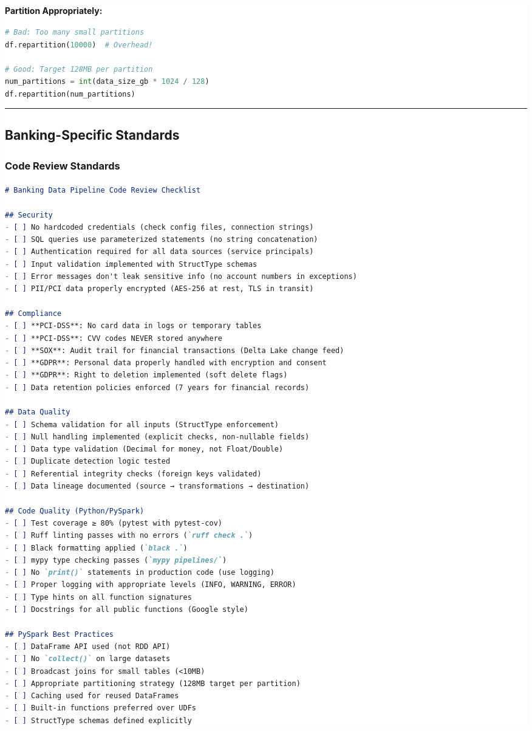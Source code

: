 **Partition Appropriately:**
```python
# Bad: Too many small partitions
df.repartition(10000)  # Overhead!

# Good: Target 128MB per partition
num_partitions = int(data_size_gb * 1024 / 128)
df.repartition(num_partitions)
```

---

## Banking-Specific Standards

### Code Review Standards

```markdown
# Banking Data Pipeline Code Review Checklist

## Security
- [ ] No hardcoded credentials (check config files, connection strings)
- [ ] SQL queries use parameterized statements (no string concatenation)
- [ ] Authentication required for all data sources (service principals)
- [ ] Input validation implemented with StructType schemas
- [ ] Error messages don't leak sensitive info (no account numbers in exceptions)
- [ ] PII/PCI data properly encrypted (AES-256 at rest, TLS in transit)

## Compliance
- [ ] **PCI-DSS**: No card data in logs or temporary tables
- [ ] **PCI-DSS**: CVV codes NEVER stored anywhere
- [ ] **SOX**: Audit trail for financial transactions (Delta Lake change feed)
- [ ] **GDPR**: Personal data properly handled with encryption and consent
- [ ] **GDPR**: Right to deletion implemented (soft delete flags)
- [ ] Data retention policies enforced (7 years for financial records)

## Data Quality
- [ ] Schema validation for all inputs (StructType enforcement)
- [ ] Null handling implemented (explicit checks, non-nullable fields)
- [ ] Data type validation (Decimal for money, not Float/Double)
- [ ] Duplicate detection logic tested
- [ ] Referential integrity checks (foreign keys validated)
- [ ] Data lineage documented (source → transformations → destination)

## Code Quality (Python/PySpark)
- [ ] Test coverage ≥ 80% (pytest with pytest-cov)
- [ ] Ruff linting passes with no errors (`ruff check .`)
- [ ] Black formatting applied (`black .`)
- [ ] mypy type checking passes (`mypy pipelines/`)
- [ ] No `print()` statements in production code (use logging)
- [ ] Proper logging with appropriate levels (INFO, WARNING, ERROR)
- [ ] Type hints on all function signatures
- [ ] Docstrings for all public functions (Google style)

## PySpark Best Practices
- [ ] DataFrame API used (not RDD API)
- [ ] No `collect()` on large datasets
- [ ] Broadcast joins for small tables (<10MB)
- [ ] Appropriate partitioning strategy (128MB target per partition)
- [ ] Caching used for reused DataFrames
- [ ] Built-in functions preferred over UDFs
- [ ] StructType schemas defined explicitly
```
